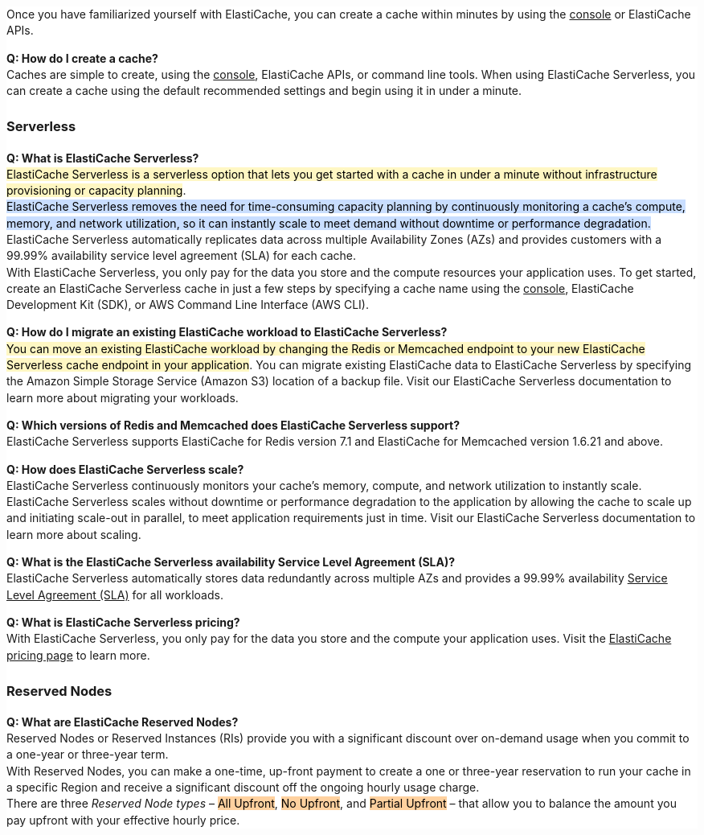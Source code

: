 Once you have familiarized yourself with ElastiCache, you can create a cache within minutes by using the [console](http://console.aws.amazon.com/elasticache/home) or ElastiCache APIs.

**Q: How do I create a cache?**  
Caches are simple to create, using the [console](http://console.aws.amazon.com/elasticache/home), ElastiCache APIs, or command line tools. When using ElastiCache Serverless, you can create a cache using the default recommended settings and begin using it in under a minute.

### Serverless

**Q: What is ElastiCache Serverless?**  
<mark style="background: #FFF3A3A6;">ElastiCache Serverless is a serverless option that lets you get started with a cache in under a minute without infrastructure provisioning or capacity planning</mark>.  
<mark style="background: #ADCCFFA6;">ElastiCache Serverless removes the need for time-consuming capacity planning by continuously monitoring a cache’s compute, memory, and network utilization, so it can instantly scale to meet demand without downtime or performance degradation. </mark>  
ElastiCache Serverless automatically replicates data across multiple Availability Zones (AZs) and provides customers with a 99.99% availability service level agreement (SLA) for each cache.  
With ElastiCache Serverless, you only pay for the data you store and the compute resources your application uses. To get started, create an ElastiCache Serverless cache in just a few steps by specifying a cache name using the [console](http://console.aws.amazon.com/elasticache/home), ElastiCache Development Kit (SDK), or AWS Command Line Interface (AWS CLI).

**Q: How do I migrate an existing ElastiCache workload to ElastiCache Serverless?**  
<mark style="background: #FFF3A3A6;">You can move an existing ElastiCache workload by changing the Redis or Memcached endpoint to your new ElastiCache Serverless cache endpoint in your application</mark>. You can migrate existing ElastiCache data to ElastiCache Serverless by specifying the Amazon Simple Storage Service (Amazon S3) location of a backup file. Visit our ElastiCache Serverless documentation to learn more about migrating your workloads.

**Q: Which versions of Redis and Memcached does ElastiCache Serverless support?**  
ElastiCache Serverless supports ElastiCache for Redis version 7.1 and ElastiCache for Memcached version 1.6.21 and above.

**Q: How does ElastiCache Serverless scale?**  
ElastiCache Serverless continuously monitors your cache’s memory, compute, and network utilization to instantly scale. ElastiCache Serverless scales without downtime or performance degradation to the application by allowing the cache to scale up and initiating scale-out in parallel, to meet application requirements just in time. Visit our ElastiCache Serverless documentation to learn more about scaling.

**Q: What is the ElastiCache Serverless availability Service Level Agreement (SLA)?**  
ElastiCache Serverless automatically stores data redundantly across multiple AZs and provides a 99.99% availability [Service Level Agreement (SLA)](https://aws.amazon.com/elasticache/sla/) for all workloads.

**Q: What is ElastiCache Serverless pricing?**  
With ElastiCache Serverless, you only pay for the data you store and the compute your application uses. Visit the [ElastiCache pricing page](https://aws.amazon.com/elasticache/pricing) to learn more.

### Reserved Nodes

**Q: What are ElastiCache Reserved Nodes?**  
Reserved Nodes or Reserved Instances (RIs) provide you with a significant discount over on-demand usage when you commit to a one-year or three-year term.  
With Reserved Nodes, you can make a one-time, up-front payment to create a one or three-year reservation to run your cache in a specific Region and receive a significant discount off the ongoing hourly usage charge.  
There are three _Reserved Node types_ – <mark style="background: #FFB86CA6;">All Upfront</mark>, <mark style="background: #FFB86CA6;">No Upfront</mark>, and <mark style="background: #FFB86CA6;">Partial Upfront</mark> – that allow you to balance the amount you pay upfront with your effective hourly price.
